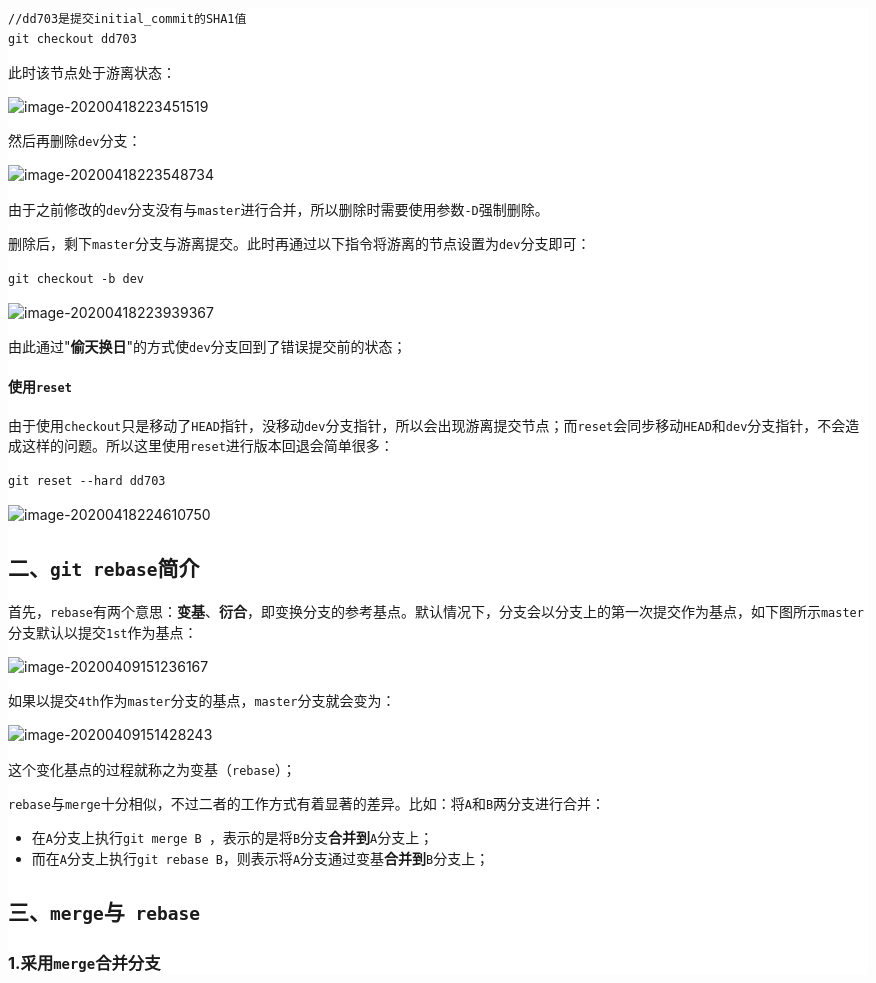 ```
//dd703是提交initial_commit的SHA1值
git checkout dd703
```

此时该节点处于游离状态：

![image-20200418223451519](http://ahuntsun.gitee.io/blogimagebed/img/git/lesson9/15.png)

然后再删除`dev`分支：

![image-20200418223548734](http://ahuntsun.gitee.io/blogimagebed/img/git/lesson9/16.png)

由于之前修改的`dev`分支没有与`master`进行合并，所以删除时需要使用参数`-D`强制删除。

删除后，剩下`master`分支与游离提交。此时再通过以下指令将游离的节点设置为`dev`分支即可：

```
git checkout -b dev
```

![image-20200418223939367](http://ahuntsun.gitee.io/blogimagebed/img/git/lesson9/17.png)

由此通过"**偷天换日**"的方式使`dev`分支回到了错误提交前的状态；

#### 使用`reset`

由于使用`checkout`只是移动了`HEAD`指针，没移动`dev`分支指针，所以会出现游离提交节点；而`reset`会同步移动`HEAD`和`dev`分支指针，不会造成这样的问题。所以这里使用`reset`进行版本回退会简单很多：

```
git reset --hard dd703
```

![image-20200418224610750](http://ahuntsun.gitee.io/blogimagebed/img/git/lesson9/18.png)

## 二、`git rebase`简介

首先，`rebase`有两个意思：**变基**、**衍合**，即变换分支的参考基点。默认情况下，分支会以分支上的第一次提交作为基点，如下图所示`master`分支默认以提交`1st`作为基点：

![image-20200409151236167](http://ahuntsun.gitee.io/blogimagebed/img/git/lesson9/19.png)

如果以提交`4th`作为`master`分支的基点，`master`分支就会变为：

![image-20200409151428243](http://ahuntsun.gitee.io/blogimagebed/img/git/lesson9/20.png)

这个变化基点的过程就称之为变基（`rebase`）；

`rebase`与`merge`十分相似，不过二者的工作方式有着显著的差异。比如：将`A`和`B`两分支进行合并：

* 在`A`分支上执行`git merge B `，表示的是将`B`分支**合并到**`A`分支上；
* 而在`A`分支上执行`git rebase B`，则表示将`A`分支通过变基**合并到**`B`分支上；

## 三、`merge`与` rebase`

### 1.采用`merge`合并分支
